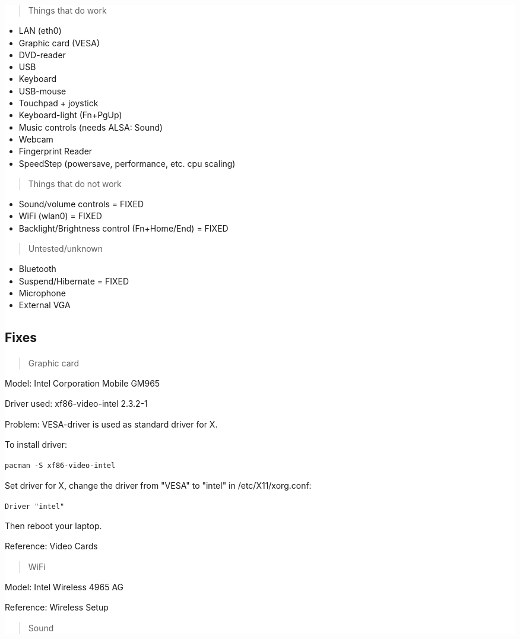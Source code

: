 > Things that do work

-   LAN (eth0)
-   Graphic card (VESA)
-   DVD-reader
-   USB
-   Keyboard
-   USB-mouse
-   Touchpad + joystick
-   Keyboard-light (Fn+PgUp)
-   Music controls (needs ALSA: Sound)
-   Webcam
-   Fingerprint Reader
-   SpeedStep (powersave, performance, etc. cpu scaling)

> Things that do not work

-   Sound/volume controls = FIXED
-   WiFi (wlan0) = FIXED
-   Backlight/Brightness control (Fn+Home/End) = FIXED

> Untested/unknown

-   Bluetooth
-   Suspend/Hibernate = FIXED
-   Microphone
-   External VGA

Fixes
-----

> Graphic card

Model: Intel Corporation Mobile GM965

Driver used: xf86-video-intel 2.3.2-1

Problem: VESA-driver is used as standard driver for X.

To install driver:

    pacman -S xf86-video-intel

Set driver for X, change the driver from "VESA" to "intel" in
/etc/X11/xorg.conf:

    Driver "intel"

Then reboot your laptop.

Reference: Video Cards

> WiFi

Model: Intel Wireless 4965 AG

Reference: Wireless Setup

> Sound
